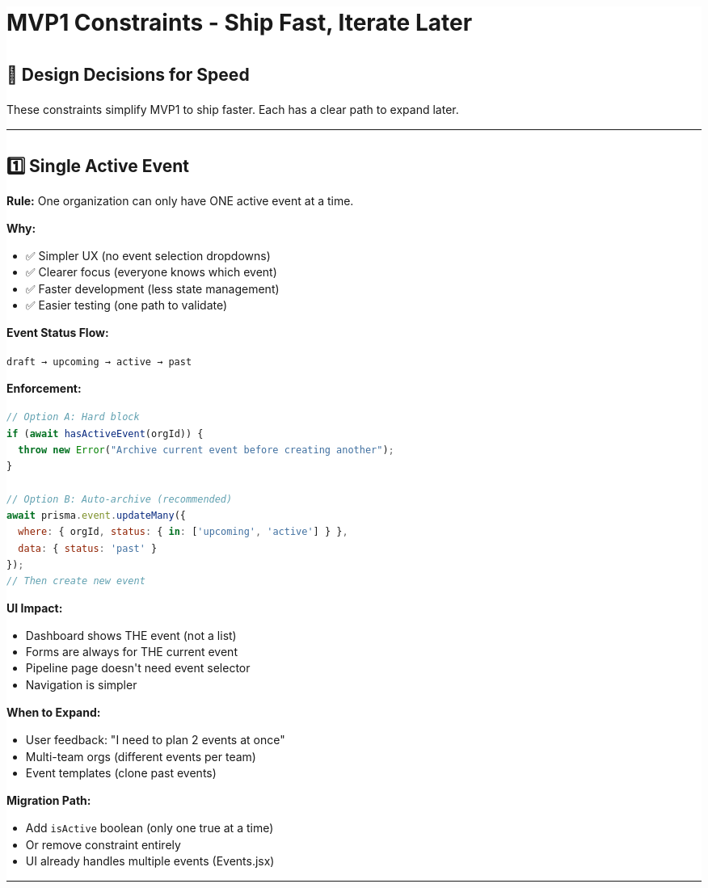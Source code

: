 # MVP1 Constraints - Ship Fast, Iterate Later

## 🎯 Design Decisions for Speed

These constraints simplify MVP1 to ship faster. Each has a clear path to expand later.

---

## 1️⃣ Single Active Event

**Rule:** One organization can only have ONE active event at a time.

**Why:**
- ✅ Simpler UX (no event selection dropdowns)
- ✅ Clearer focus (everyone knows which event)
- ✅ Faster development (less state management)
- ✅ Easier testing (one path to validate)

**Event Status Flow:**
```
draft → upcoming → active → past
```

**Enforcement:**
```javascript
// Option A: Hard block
if (await hasActiveEvent(orgId)) {
  throw new Error("Archive current event before creating another");
}

// Option B: Auto-archive (recommended)
await prisma.event.updateMany({
  where: { orgId, status: { in: ['upcoming', 'active'] } },
  data: { status: 'past' }
});
// Then create new event
```

**UI Impact:**
- Dashboard shows THE event (not a list)
- Forms are always for THE current event
- Pipeline page doesn't need event selector
- Navigation is simpler

**When to Expand:**
- User feedback: "I need to plan 2 events at once"
- Multi-team orgs (different events per team)
- Event templates (clone past events)

**Migration Path:**
- Add `isActive` boolean (only one true at a time)
- Or remove constraint entirely
- UI already handles multiple events (Events.jsx)

---